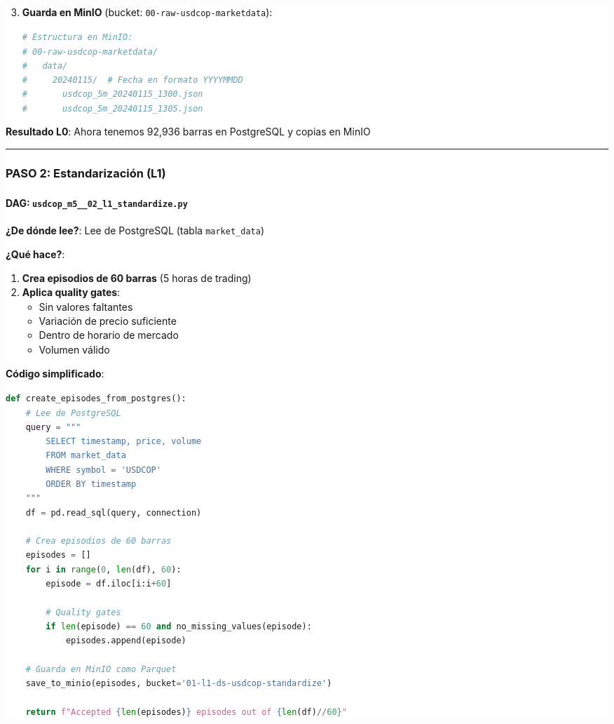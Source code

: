 3. **Guarda en MinIO** (bucket: `00-raw-usdcop-marketdata`):
   ```python
   # Estructura en MinIO:
   # 00-raw-usdcop-marketdata/
   #   data/
   #     20240115/  # Fecha en formato YYYYMMDD
   #       usdcop_5m_20240115_1300.json
   #       usdcop_5m_20240115_1305.json
   ```

**Resultado L0**: Ahora tenemos 92,936 barras en PostgreSQL y copias en MinIO

---

### **PASO 2: Estandarización (L1)**

#### DAG: `usdcop_m5__02_l1_standardize.py`

**¿De dónde lee?**: Lee de PostgreSQL (tabla `market_data`)

**¿Qué hace?**:
1. **Crea episodios de 60 barras** (5 horas de trading)
2. **Aplica quality gates**:
   - Sin valores faltantes
   - Variación de precio suficiente
   - Dentro de horario de mercado
   - Volumen válido

**Código simplificado**:
```python
def create_episodes_from_postgres():
    # Lee de PostgreSQL
    query = """
        SELECT timestamp, price, volume
        FROM market_data
        WHERE symbol = 'USDCOP'
        ORDER BY timestamp
    """
    df = pd.read_sql(query, connection)

    # Crea episodios de 60 barras
    episodes = []
    for i in range(0, len(df), 60):
        episode = df.iloc[i:i+60]

        # Quality gates
        if len(episode) == 60 and no_missing_values(episode):
            episodes.append(episode)

    # Guarda en MinIO como Parquet
    save_to_minio(episodes, bucket='01-l1-ds-usdcop-standardize')

    return f"Accepted {len(episodes)} episodes out of {len(df)//60}"
```
